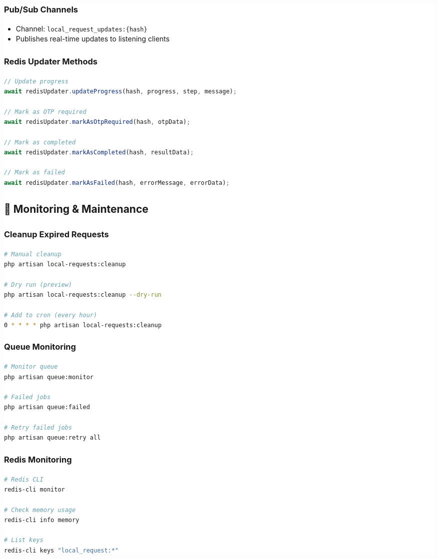 ### Pub/Sub Channels

- Channel: `local_request_updates:{hash}`
- Publishes real-time updates to listening clients

### Redis Updater Methods

```javascript
// Update progress
await redisUpdater.updateProgress(hash, progress, step, message);

// Mark as OTP required
await redisUpdater.markAsOtpRequired(hash, otpData);

// Mark as completed
await redisUpdater.markAsCompleted(hash, resultData);

// Mark as failed
await redisUpdater.markAsFailed(hash, errorMessage, errorData);
```

## 🔧 Monitoring & Maintenance

### Cleanup Expired Requests

```bash
# Manual cleanup
php artisan local-requests:cleanup

# Dry run (preview)
php artisan local-requests:cleanup --dry-run

# Add to cron (every hour)
0 * * * * php artisan local-requests:cleanup
```

### Queue Monitoring

```bash
# Monitor queue
php artisan queue:monitor

# Failed jobs
php artisan queue:failed

# Retry failed jobs
php artisan queue:retry all
```

### Redis Monitoring

```bash
# Redis CLI
redis-cli monitor

# Check memory usage
redis-cli info memory

# List keys
redis-cli keys "local_request:*"
```
